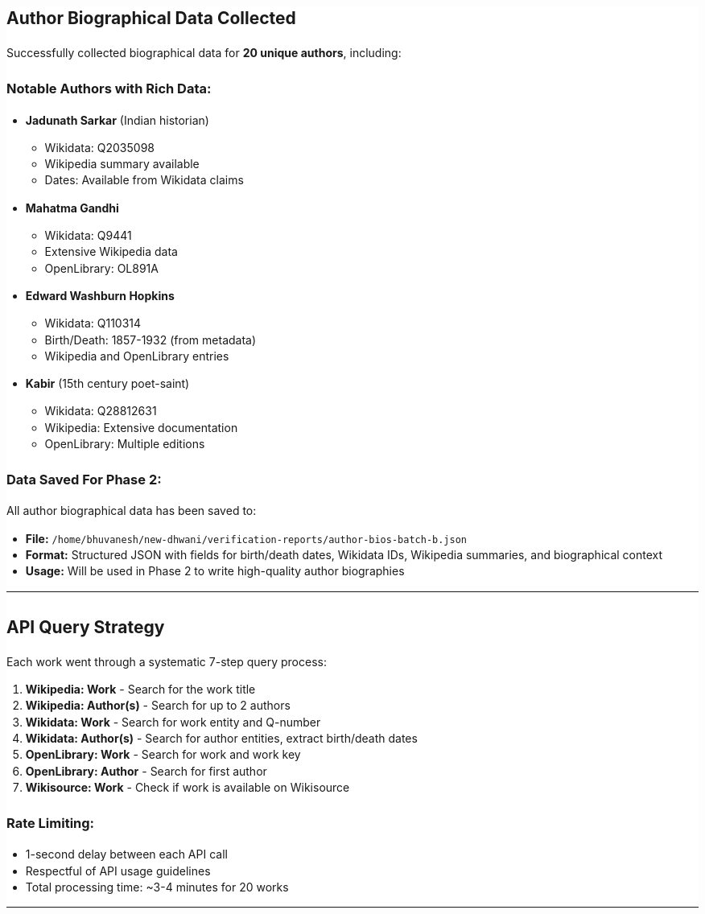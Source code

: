 ## Author Biographical Data Collected

Successfully collected biographical data for **20 unique authors**, including:

### Notable Authors with Rich Data:

- **Jadunath Sarkar** (Indian historian)
  - Wikidata: Q2035098
  - Wikipedia summary available
  - Dates: Available from Wikidata claims

- **Mahatma Gandhi**
  - Wikidata: Q9441
  - Extensive Wikipedia data
  - OpenLibrary: OL891A

- **Edward Washburn Hopkins**
  - Wikidata: Q110314
  - Birth/Death: 1857-1932 (from metadata)
  - Wikipedia and OpenLibrary entries

- **Kabir** (15th century poet-saint)
  - Wikidata: Q28812631
  - Wikipedia: Extensive documentation
  - OpenLibrary: Multiple editions

### Data Saved For Phase 2:

All author biographical data has been saved to:
- **File:** `/home/bhuvanesh/new-dhwani/verification-reports/author-bios-batch-b.json`
- **Format:** Structured JSON with fields for birth/death dates, Wikidata IDs, Wikipedia summaries, and biographical context
- **Usage:** Will be used in Phase 2 to write high-quality author biographies

---

## API Query Strategy

Each work went through a systematic 7-step query process:

1. **Wikipedia: Work** - Search for the work title
2. **Wikipedia: Author(s)** - Search for up to 2 authors
3. **Wikidata: Work** - Search for work entity and Q-number
4. **Wikidata: Author(s)** - Search for author entities, extract birth/death dates
5. **OpenLibrary: Work** - Search for work and work key
6. **OpenLibrary: Author** - Search for first author
7. **Wikisource: Work** - Check if work is available on Wikisource

### Rate Limiting:
- 1-second delay between each API call
- Respectful of API usage guidelines
- Total processing time: ~3-4 minutes for 20 works

---